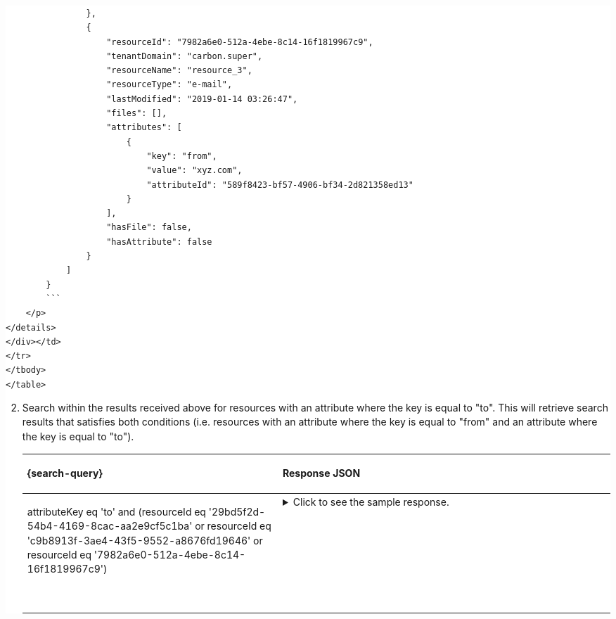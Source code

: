 			        },
			        {
			            "resourceId": "7982a6e0-512a-4ebe-8c14-16f1819967c9",
			            "tenantDomain": "carbon.super",
			            "resourceName": "resource_3",
			            "resourceType": "e-mail",
			            "lastModified": "2019-01-14 03:26:47",
			            "files": [],
			            "attributes": [
			                {
			                    "key": "from",
			                    "value": "xyz.com",
			                    "attributeId": "589f8423-bf57-4906-bf34-2d821358ed13"
			                }
			            ],
			            "hasFile": false,
			            "hasAttribute": false
			        }
			    ]
			}
    		```
    	</p>
    </details>
    </div></td>
    </tr>
    </tbody>
    </table>

2.  Search within the results received above for resources with an
    attribute where the key is equal to "to". This will retrieve search
    results that satisfies both conditions (i.e. resources with an
    attribute where the key is equal to "from" and an attribute where
    the key is equal to "to").

    <table>
    <colgroup>
    <col style="width: 43%" />
    <col style="width: 56%" />
    </colgroup>
    <thead>
    <tr class="header">
    <th><p>{search-query}</p></th>
    <th><p>Response JSON</p></th>
    </tr>
    </thead>
    <tbody>
    <tr class="odd">
    <td><p>attributeKey eq 'to' and (resourceId eq '29bd5f2d-54b4-4169-8cac-aa2e9cf5c1ba' or resourceId eq 'c9b8913f-3ae4-43f5-9552-a8676fd19646' or resourceId eq '7982a6e0-512a-4ebe-8c14-16f1819967c9')</p>
    <p><br />
    </p></td>
    <td><div class="content-wrapper">
    	<details class="example">
    		<summary>Click to see the sample response.</summary>
    		<p>
    			```
				    			{
				    "resources": [
				        {
				            "resourceId": "29bd5f2d-54b4-4169-8cac-aa2e9cf5c1ba",
				            "tenantDomain": "carbon.super",
				            "resourceName": "resource_2",
				            "resourceType": "e-mail",